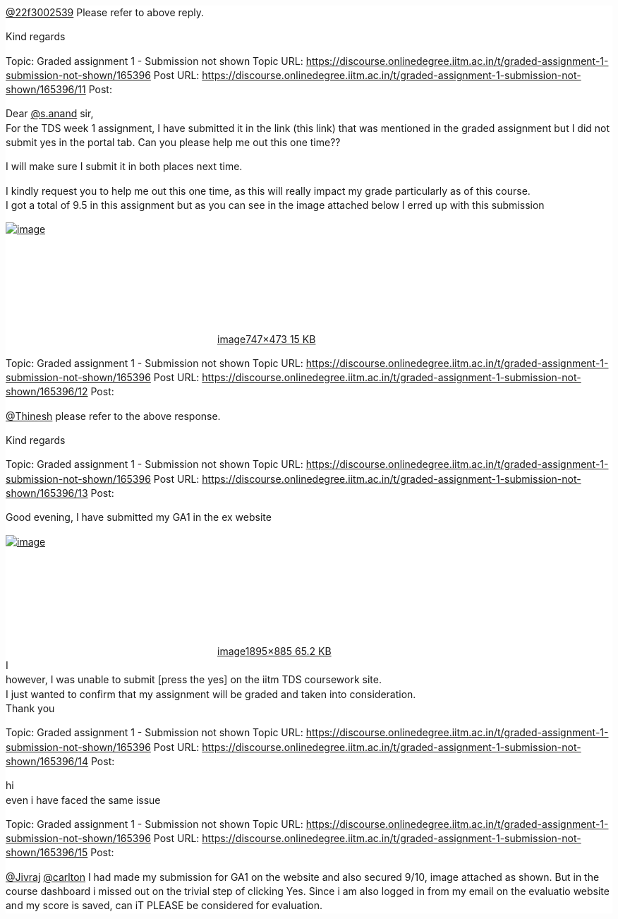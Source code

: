 <p><a class="mention" href="/u/22f3002539">@22f3002539</a> Please refer to above reply.</p>
<p>Kind regards</p>

Topic: Graded assignment 1 - Submission not shown
Topic URL: https://discourse.onlinedegree.iitm.ac.in/t/graded-assignment-1-submission-not-shown/165396
Post URL: https://discourse.onlinedegree.iitm.ac.in/t/graded-assignment-1-submission-not-shown/165396/11
Post: <p>Dear <a class="mention" href="/u/s.anand">@s.anand</a> sir,<br>
For the TDS week 1 assignment, I have submitted it in the link (this link) that was mentioned in the graded assignment but I did not submit yes in the portal tab. Can you please help me out this one time??</p>
<p>I will make sure I submit it in both places next time.</p>
<p>I kindly request you to help me out this one time, as this will really impact my grade particularly as of this course.<br>
I got a total of 9.5 in this assignment but as you can see in the image attached below I erred up with this submission<br>
<div class="lightbox-wrapper"><a class="lightbox" href="https://europe1.discourse-cdn.com/flex013/uploads/iitm/original/3X/0/6/06e671d604773ce8d8708608a4ec889ac8d28621.png" data-download-href="/uploads/short-url/Z2AAWl6K2WMrUgBsI1v8f98mVb.png?dl=1" title="image" rel="noopener nofollow ugc"><img src="https://europe1.discourse-cdn.com/flex013/uploads/iitm/optimized/3X/0/6/06e671d604773ce8d8708608a4ec889ac8d28621_2_690x436.png" alt="image" data-base62-sha1="Z2AAWl6K2WMrUgBsI1v8f98mVb" width="690" height="436" srcset="https://europe1.discourse-cdn.com/flex013/uploads/iitm/optimized/3X/0/6/06e671d604773ce8d8708608a4ec889ac8d28621_2_690x436.png, https://europe1.discourse-cdn.com/flex013/uploads/iitm/original/3X/0/6/06e671d604773ce8d8708608a4ec889ac8d28621.png 1.5x, https://europe1.discourse-cdn.com/flex013/uploads/iitm/original/3X/0/6/06e671d604773ce8d8708608a4ec889ac8d28621.png 2x" data-dominant-color="FCFCFC"><div class="meta"><svg class="fa d-icon d-icon-far-image svg-icon" aria-hidden="true"><use href="#far-image"></use></svg><span class="filename">image</span><span class="informations">747×473 15 KB</span><svg class="fa d-icon d-icon-discourse-expand svg-icon" aria-hidden="true"><use href="#discourse-expand"></use></svg></div></a></div></p>

Topic: Graded assignment 1 - Submission not shown
Topic URL: https://discourse.onlinedegree.iitm.ac.in/t/graded-assignment-1-submission-not-shown/165396
Post URL: https://discourse.onlinedegree.iitm.ac.in/t/graded-assignment-1-submission-not-shown/165396/12
Post: <p><a class="mention" href="/u/thinesh">@Thinesh</a> please refer to the above response.</p>
<p>Kind regards</p>

Topic: Graded assignment 1 - Submission not shown
Topic URL: https://discourse.onlinedegree.iitm.ac.in/t/graded-assignment-1-submission-not-shown/165396
Post URL: https://discourse.onlinedegree.iitm.ac.in/t/graded-assignment-1-submission-not-shown/165396/13
Post: <p>Good evening, I have submitted my GA1 in the ex website<br>
<div class="lightbox-wrapper"><a class="lightbox" href="https://europe1.discourse-cdn.com/flex013/uploads/iitm/original/3X/2/4/248ba6ca7a631c6575fff25f803101db067308f7.png" data-download-href="/uploads/short-url/5dioeP31iCKnQvXXnXFCwPM0t3F.png?dl=1" title="image" rel="noopener nofollow ugc"><img src="https://europe1.discourse-cdn.com/flex013/uploads/iitm/optimized/3X/2/4/248ba6ca7a631c6575fff25f803101db067308f7_2_690x322.png" alt="image" data-base62-sha1="5dioeP31iCKnQvXXnXFCwPM0t3F" width="690" height="322" srcset="https://europe1.discourse-cdn.com/flex013/uploads/iitm/optimized/3X/2/4/248ba6ca7a631c6575fff25f803101db067308f7_2_690x322.png, https://europe1.discourse-cdn.com/flex013/uploads/iitm/optimized/3X/2/4/248ba6ca7a631c6575fff25f803101db067308f7_2_1035x483.png 1.5x, https://europe1.discourse-cdn.com/flex013/uploads/iitm/optimized/3X/2/4/248ba6ca7a631c6575fff25f803101db067308f7_2_1380x644.png 2x" data-dominant-color="25292C"><div class="meta"><svg class="fa d-icon d-icon-far-image svg-icon" aria-hidden="true"><use href="#far-image"></use></svg><span class="filename">image</span><span class="informations">1895×885 65.2 KB</span><svg class="fa d-icon d-icon-discourse-expand svg-icon" aria-hidden="true"><use href="#discourse-expand"></use></svg></div></a></div>I<br>
however, I was unable to submit [press the yes] on the iitm TDS coursework site.<br>
I just wanted to confirm that my assignment will be graded and taken into consideration.<br>
Thank you</p>

Topic: Graded assignment 1 - Submission not shown
Topic URL: https://discourse.onlinedegree.iitm.ac.in/t/graded-assignment-1-submission-not-shown/165396
Post URL: https://discourse.onlinedegree.iitm.ac.in/t/graded-assignment-1-submission-not-shown/165396/14
Post: <p>hi<br>
even i have faced the same issue</p>

Topic: Graded assignment 1 - Submission not shown
Topic URL: https://discourse.onlinedegree.iitm.ac.in/t/graded-assignment-1-submission-not-shown/165396
Post URL: https://discourse.onlinedegree.iitm.ac.in/t/graded-assignment-1-submission-not-shown/165396/15
Post: <p><a class="mention" href="/u/jivraj">@Jivraj</a> <a class="mention" href="/u/carlton">@carlton</a> I had made my submission for GA1 on the website and also secured 9/10, image attached as shown. But in the course dashboard i missed out on the trivial step of clicking Yes. Since i am also logged in from my email on the evaluatio website and my score is saved, can iT PLEASE be considered for evaluation.<br>